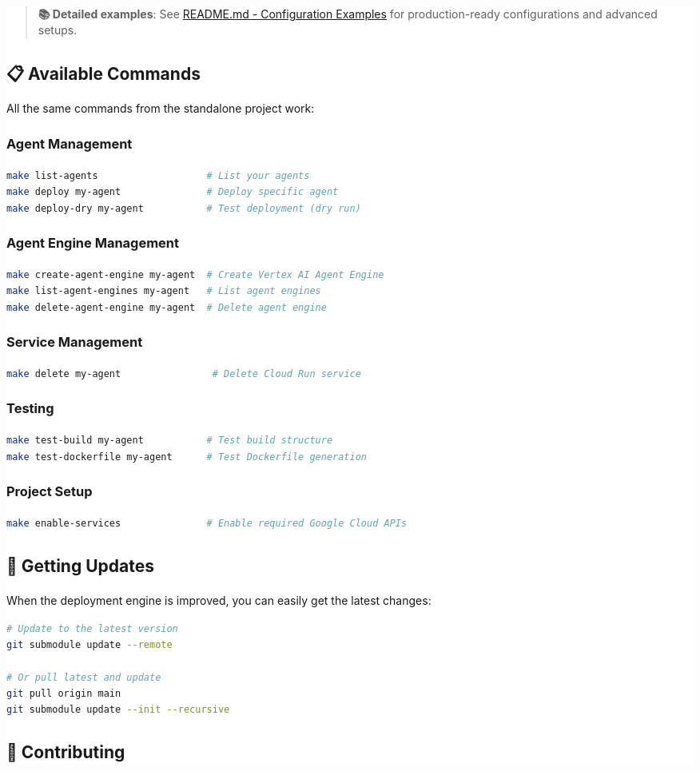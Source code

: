 > **📚 Detailed examples**: See [README.md - Configuration Examples](README.md#configuration-examples) for production-ready configurations and advanced setups.

## 📋 Available Commands

All the same commands from the standalone project work:

### Agent Management
```bash
make list-agents                   # List your agents
make deploy my-agent               # Deploy specific agent
make deploy-dry my-agent           # Test deployment (dry run)
```

### Agent Engine Management
```bash
make create-agent-engine my-agent  # Create Vertex AI Agent Engine
make list-agent-engines my-agent   # List agent engines
make delete-agent-engine my-agent  # Delete agent engine
```

### Service Management
```bash
make delete my-agent                # Delete Cloud Run service
```

### Testing
```bash
make test-build my-agent           # Test build structure
make test-dockerfile my-agent      # Test Dockerfile generation
```

### Project Setup
```bash
make enable-services               # Enable required Google Cloud APIs
```

## 🔄 Getting Updates

When the deployment engine is improved, you can easily get the latest changes:

```bash
# Update to the latest version
git submodule update --remote

# Or pull latest and update
git pull origin main
git submodule update --init --recursive
```

## 🤝 Contributing

